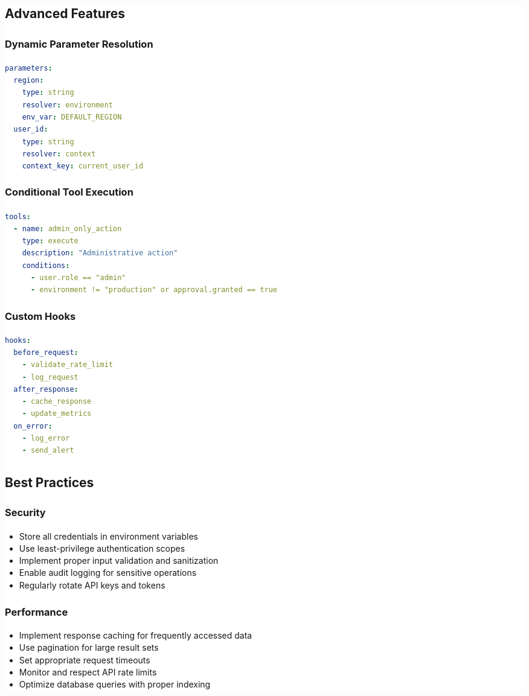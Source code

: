 ## Advanced Features

### Dynamic Parameter Resolution
```yaml
parameters:
  region:
    type: string
    resolver: environment
    env_var: DEFAULT_REGION
  user_id:
    type: string  
    resolver: context
    context_key: current_user_id
```

### Conditional Tool Execution
```yaml
tools:
  - name: admin_only_action
    type: execute
    description: "Administrative action"
    conditions:
      - user.role == "admin"
      - environment != "production" or approval.granted == true
```

### Custom Hooks
```yaml
hooks:
  before_request:
    - validate_rate_limit
    - log_request
  after_response:  
    - cache_response
    - update_metrics
  on_error:
    - log_error
    - send_alert
```

## Best Practices

### Security
- Store all credentials in environment variables
- Use least-privilege authentication scopes
- Implement proper input validation and sanitization
- Enable audit logging for sensitive operations
- Regularly rotate API keys and tokens

### Performance
- Implement response caching for frequently accessed data
- Use pagination for large result sets
- Set appropriate request timeouts
- Monitor and respect API rate limits
- Optimize database queries with proper indexing

